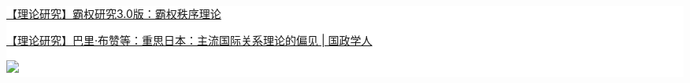 [【理论研究】霸权研究3.0版：霸权秩序理论](http://mp.weixin.qq.com/s?__biz=MzI3MTYzMzE5Mw==&mid=2247490316&idx=1&sn=797f025793432755b7e030e47fff74ee&chksm=eb3f854adc480c5c697c8f4e5ad6775545206ee76e95fa34d40103e574d5a382dbc58ac8c0fd&scene=21#wechat_redirect)  

[【理论研究】巴里·布赞等：重思日本：主流国际关系理论的偏见 |
国政学人](http://mp.weixin.qq.com/s?__biz=MzI3MTYzMzE5Mw==&mid=2247490324&idx=1&sn=3a3732244cd9c32cec048af4458e118a&chksm=eb3f8552dc480c44eee93683a11effc577abd2d4f4c1342cd96168ea96e83d5c0ef4e0f9517b&scene=21#wechat_redirect)  

  

<img src='/images/3098/71.gif' width='554.306px' />

